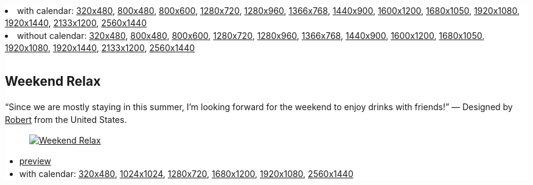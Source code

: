 <li>with calendar: <a href="https://smashingmagazine.com/files/wallpapers/sep-20/bi-and/cal/sep-20-bi-and-cal-320x480.png" title="Bi, And - 320x480">320x480</a>, <a href="https://smashingmagazine.com/files/wallpapers/sep-20/bi-and/cal/sep-20-bi-and-cal-800x480.png" title="Bi, And - 800x480">800x480</a>, <a href="https://smashingmagazine.com/files/wallpapers/sep-20/bi-and/cal/sep-20-bi-and-cal-800x600.png" title="Bi, And - 800x600">800x600</a>, <a href="https://smashingmagazine.com/files/wallpapers/sep-20/bi-and/cal/sep-20-bi-and-cal-1280x720.png" title="Bi, And - 1280x720">1280x720</a>, <a href="https://smashingmagazine.com/files/wallpapers/sep-20/bi-and/cal/sep-20-bi-and-cal-1280x960.png" title="Bi, And - 1280x960">1280x960</a>, <a href="https://smashingmagazine.com/files/wallpapers/sep-20/bi-and/cal/sep-20-bi-and-cal-1366x768.png" title="Bi, And - 1366x768">1366x768</a>, <a href="https://smashingmagazine.com/files/wallpapers/sep-20/bi-and/cal/sep-20-bi-and-cal-1440x900.png" title="Bi, And - 1440x900">1440x900</a>, <a href="https://smashingmagazine.com/files/wallpapers/sep-20/bi-and/cal/sep-20-bi-and-cal-1600x1200.png" title="Bi, And - 1600x1200">1600x1200</a>, <a href="https://smashingmagazine.com/files/wallpapers/sep-20/bi-and/cal/sep-20-bi-and-cal-1680x1050.png" title="Bi, And - 1680x1050">1680x1050</a>, <a href="https://smashingmagazine.com/files/wallpapers/sep-20/bi-and/cal/sep-20-bi-and-cal-1920x1080.png" title="Bi, And - 1920x1080">1920x1080</a>, <a href="https://smashingmagazine.com/files/wallpapers/sep-20/bi-and/cal/sep-20-bi-and-cal-1920x1440.png" title="Bi, And - 1920x1440">1920x1440</a>, <a href="https://smashingmagazine.com/files/wallpapers/sep-20/bi-and/cal/sep-20-bi-and-cal-2133x1200.png" title="Bi, And - 2133x1200">2133x1200</a>, <a href="https://smashingmagazine.com/files/wallpapers/sep-20/bi-and/cal/sep-20-bi-and-cal-2560x1440.png" title="Bi, And - 2560x1440">2560x1440</a></li>
<li>without calendar: <a href="https://smashingmagazine.com/files/wallpapers/sep-20/bi-and/nocal/sep-20-bi-and-nocal-320x480.png" title="Bi, And - 320x480">320x480</a>, <a href="https://smashingmagazine.com/files/wallpapers/sep-20/bi-and/nocal/sep-20-bi-and-nocal-800x480.png" title="Bi, And - 800x480">800x480</a>, <a href="https://smashingmagazine.com/files/wallpapers/sep-20/bi-and/nocal/sep-20-bi-and-nocal-800x600.png" title="Bi, And - 800x600">800x600</a>, <a href="https://smashingmagazine.com/files/wallpapers/sep-20/bi-and/nocal/sep-20-bi-and-nocal-1280x720.png" title="Bi, And - 1280x720">1280x720</a>, <a href="https://smashingmagazine.com/files/wallpapers/sep-20/bi-and/nocal/sep-20-bi-and-nocal-1280x960.png" title="Bi, And - 1280x960">1280x960</a>, <a href="https://smashingmagazine.com/files/wallpapers/sep-20/bi-and/nocal/sep-20-bi-and-nocal-1366x768.png" title="Bi, And - 1366x768">1366x768</a>, <a href="https://smashingmagazine.com/files/wallpapers/sep-20/bi-and/nocal/sep-20-bi-and-nocal-1440x900.png" title="Bi, And - 1440x900">1440x900</a>, <a href="https://smashingmagazine.com/files/wallpapers/sep-20/bi-and/nocal/sep-20-bi-and-nocal-1600x1200.png" title="Bi, And - 1600x1200">1600x1200</a>, <a href="https://smashingmagazine.com/files/wallpapers/sep-20/bi-and/nocal/sep-20-bi-and-nocal-1680x1050.png" title="Bi, And - 1680x1050">1680x1050</a>, <a href="https://smashingmagazine.com/files/wallpapers/sep-20/bi-and/nocal/sep-20-bi-and-nocal-1920x1080.png" title="Bi, And - 1920x1080">1920x1080</a>, <a href="https://smashingmagazine.com/files/wallpapers/sep-20/bi-and/nocal/sep-20-bi-and-nocal-1920x1440.png" title="Bi, And - 1920x1440">1920x1440</a>, <a href="https://smashingmagazine.com/files/wallpapers/sep-20/bi-and/nocal/sep-20-bi-and-nocal-2133x1200.png" title="Bi, And - 2133x1200">2133x1200</a>, <a href="https://smashingmagazine.com/files/wallpapers/sep-20/bi-and/nocal/sep-20-bi-and-nocal-2560x1440.png" title="Bi, And - 2560x1440">2560x1440</a></li>
</ul>

## Weekend Relax
<p>&#147;Since we are mostly staying in this summer, I’m looking forward for the weekend to enjoy drinks with friends!&#148; &mdash; Designed by <a href="https://drinkingagein.com/">Robert</a> from the United States.</p>
<figure class="break-out"><a href="https://smashingmagazine.com/files/wallpapers/sep-20/weekend-relax/sep-20-weekend-relax-full.png" title="Weekend Relax"><img alt="Weekend Relax" src="https://archive.smashing.media/assets/344dbf88-fdf9-42bb-adb4-46f01eedd629/d51de6a2-7b7e-449a-bda7-672bb6290cab/sep-20-weekend-relax-preview-opt.png" /></a></figure>
<ul>
<li><a href="https://smashingmagazine.com/files/wallpapers/sep-20/weekend-relax/sep-20-weekend-relax-preview.png" title="Weekend Relax - Preview">preview</a></li>
<li>with calendar: <a href="https://smashingmagazine.com/files/wallpapers/sep-20/weekend-relax/cal/sep-20-weekend-relax-cal-320x480.png" title="Weekend Relax - 320x480">320x480</a>, <a href="https://smashingmagazine.com/files/wallpapers/sep-20/weekend-relax/cal/sep-20-weekend-relax-cal-1024x1024.png" title="Weekend Relax - 1024x1024">1024x1024</a>, <a href="https://smashingmagazine.com/files/wallpapers/sep-20/weekend-relax/cal/sep-20-weekend-relax-cal-1280x720.png" title="Weekend Relax - 1280x720">1280x720</a>, <a href="https://smashingmagazine.com/files/wallpapers/sep-20/weekend-relax/cal/sep-20-weekend-relax-cal-1680x1200.png" title="Weekend Relax - 1680x1200">1680x1200</a>, <a href="https://smashingmagazine.com/files/wallpapers/sep-20/weekend-relax/cal/sep-20-weekend-relax-cal-1920x1080.png" title="Weekend Relax - 1920x1080">1920x1080</a>, <a href="https://smashingmagazine.com/files/wallpapers/sep-20/weekend-relax/cal/sep-20-weekend-relax-cal-2560x1440.png" title="Weekend Relax - 2560x1440">2560x1440</a></li>